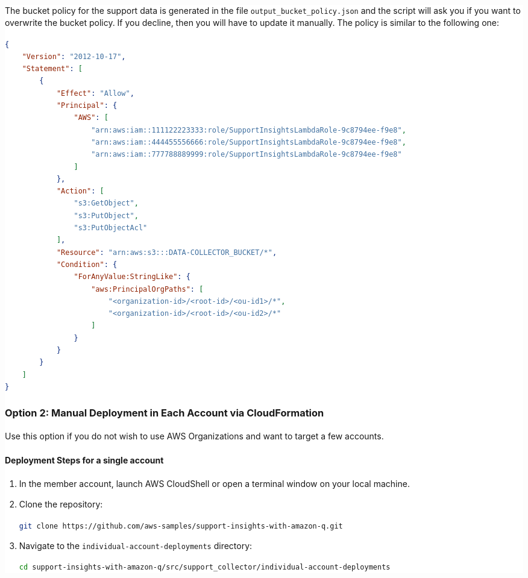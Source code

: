 The bucket policy for the support data is generated in the file `output_bucket_policy.json` and the script will ask you if you want to overwrite the bucket policy. If you decline, then you will have to update it manually. The policy is similar to the following one:

```json
{
    "Version": "2012-10-17",
    "Statement": [
        {
            "Effect": "Allow",
            "Principal": {
                "AWS": [
                    "arn:aws:iam::111122223333:role/SupportInsightsLambdaRole-9c8794ee-f9e8",
                    "arn:aws:iam::444455556666:role/SupportInsightsLambdaRole-9c8794ee-f9e8",
                    "arn:aws:iam::777788889999:role/SupportInsightsLambdaRole-9c8794ee-f9e8"
                ]
            },
            "Action": [
                "s3:GetObject",
                "s3:PutObject",
                "s3:PutObjectAcl"
            ],
            "Resource": "arn:aws:s3:::DATA-COLLECTOR_BUCKET/*",
            "Condition": {
                "ForAnyValue:StringLike": {
                    "aws:PrincipalOrgPaths": [
                        "<organization-id>/<root-id>/<ou-id1>/*",
                        "<organization-id>/<root-id>/<ou-id2>/*"
                    ]
                }
            }
        }
    ]
}
```

### Option 2: Manual Deployment in Each Account via CloudFormation

Use this option if you do not wish to use AWS Organizations and want to target a few accounts.

#### Deployment Steps for a single account

1. In the member account, launch AWS CloudShell or open a terminal window on your local machine.
2. Clone the repository:

    ```bash
    git clone https://github.com/aws-samples/support-insights-with-amazon-q.git
    ```

3. Navigate to the `individual-account-deployments` directory:

    ```bash
    cd support-insights-with-amazon-q/src/support_collector/individual-account-deployments
    ```

